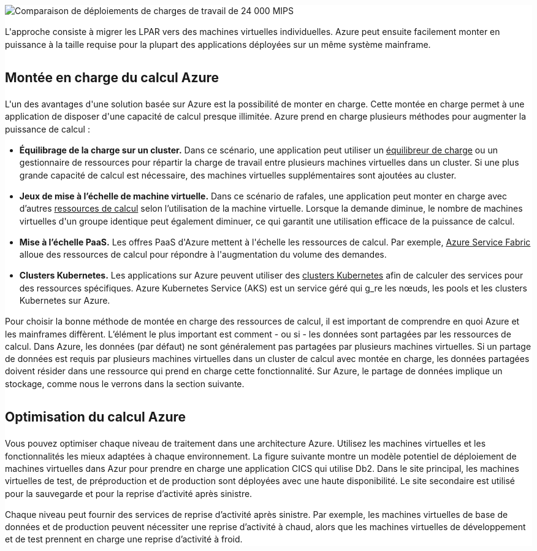 ![Comparaison de déploiements de charges de travail de 24 000 MIPS](media/mainframe-compute-mips.png)

L'approche consiste à migrer les LPAR vers des machines virtuelles individuelles. Azure peut ensuite facilement monter en puissance à la taille requise pour la plupart des applications déployées sur un même système mainframe.

## <a name="azure-compute-scale-out"></a>Montée en charge du calcul Azure

L'un des avantages d'une solution basée sur Azure est la possibilité de monter en charge. Cette montée en charge permet à une application de disposer d'une capacité de calcul presque illimitée. Azure prend en charge plusieurs méthodes pour augmenter la puissance de calcul :

- **Équilibrage de la charge sur un cluster.** Dans ce scénario, une application peut utiliser un [ équilibreur de charge](/azure/load-balancer/load-balancer-overview) ou un gestionnaire de ressources pour répartir la charge de travail entre plusieurs machines virtuelles dans un cluster. Si une plus grande capacité de calcul est nécessaire, des machines virtuelles supplémentaires sont ajoutées au cluster.

- **Jeux de mise à l’échelle de machine virtuelle.** Dans ce scénario de rafales, une application peut monter en charge avec d’autres [ressources de calcul](/azure/virtual-machine-scale-sets/overview) selon l’utilisation de la machine virtuelle. Lorsque la demande diminue, le nombre de machines virtuelles d'un groupe identique peut également diminuer, ce qui garantit une utilisation efficace de la puissance de calcul.

- **Mise à l’échelle PaaS.** Les offres PaaS d'Azure mettent à l'échelle les ressources de calcul. Par exemple, [Azure Service Fabric](/azure/service-fabric/service-fabric-overview) alloue des ressources de calcul pour répondre à l'augmentation du volume des demandes.

- **Clusters Kubernetes.** Les applications sur Azure peuvent utiliser des [clusters Kubernetes](/azure/aks/concepts-clusters-workloads) afin de calculer des services pour des ressources spécifiques. Azure Kubernetes Service (AKS) est un service géré qui g_re les nœuds, les pools et les clusters Kubernetes sur Azure.

Pour choisir la bonne méthode de montée en charge des ressources de calcul, il est important de comprendre en quoi Azure et les mainframes diffèrent. L’élément le plus important est comment - ou si - les données sont partagées par les ressources de calcul. Dans Azure, les données (par défaut) ne sont généralement pas partagées par plusieurs machines virtuelles. Si un partage de données est requis par plusieurs machines virtuelles dans un cluster de calcul avec montée en charge, les données partagées doivent résider dans une ressource qui prend en charge cette fonctionnalité. Sur Azure, le partage de données implique un stockage, comme nous le verrons dans la section suivante.

## <a name="azure-compute-optimization"></a>Optimisation du calcul Azure

Vous pouvez optimiser chaque niveau de traitement dans une architecture Azure. Utilisez les machines virtuelles et les fonctionnalités les mieux adaptées à chaque environnement. La figure suivante montre un modèle potentiel de déploiement de machines virtuelles dans Azur pour prendre en charge une application CICS qui utilise Db2. Dans le site principal, les machines virtuelles de test, de préproduction et de production sont déployées avec une haute disponibilité. Le site secondaire est utilisé pour la sauvegarde et pour la reprise d’activité après sinistre.

Chaque niveau peut fournir des services de reprise d’activité après sinistre. Par exemple, les machines virtuelles de base de données et de production peuvent nécessiter une reprise d’activité à chaud, alors que les machines virtuelles de développement et de test prennent en charge une reprise d’activité à froid.
